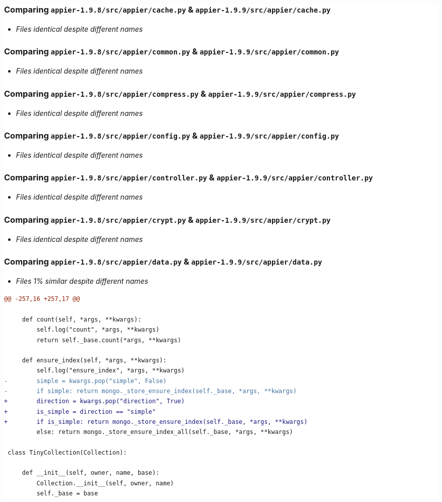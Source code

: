 ### Comparing `appier-1.9.8/src/appier/cache.py` & `appier-1.9.9/src/appier/cache.py`

 * *Files identical despite different names*

### Comparing `appier-1.9.8/src/appier/common.py` & `appier-1.9.9/src/appier/common.py`

 * *Files identical despite different names*

### Comparing `appier-1.9.8/src/appier/compress.py` & `appier-1.9.9/src/appier/compress.py`

 * *Files identical despite different names*

### Comparing `appier-1.9.8/src/appier/config.py` & `appier-1.9.9/src/appier/config.py`

 * *Files identical despite different names*

### Comparing `appier-1.9.8/src/appier/controller.py` & `appier-1.9.9/src/appier/controller.py`

 * *Files identical despite different names*

### Comparing `appier-1.9.8/src/appier/crypt.py` & `appier-1.9.9/src/appier/crypt.py`

 * *Files identical despite different names*

### Comparing `appier-1.9.8/src/appier/data.py` & `appier-1.9.9/src/appier/data.py`

 * *Files 1% similar despite different names*

```diff
@@ -257,16 +257,17 @@
 
     def count(self, *args, **kwargs):
         self.log("count", *args, **kwargs)
         return self._base.count(*args, **kwargs)
 
     def ensure_index(self, *args, **kwargs):
         self.log("ensure_index", *args, **kwargs)
-        simple = kwargs.pop("simple", False)
-        if simple: return mongo._store_ensure_index(self._base, *args, **kwargs)
+        direction = kwargs.pop("direction", True)
+        is_simple = direction == "simple"
+        if is_simple: return mongo._store_ensure_index(self._base, *args, **kwargs)
         else: return mongo._store_ensure_index_all(self._base, *args, **kwargs)
 
 class TinyCollection(Collection):
 
     def __init__(self, owner, name, base):
         Collection.__init__(self, owner, name)
         self._base = base
```
